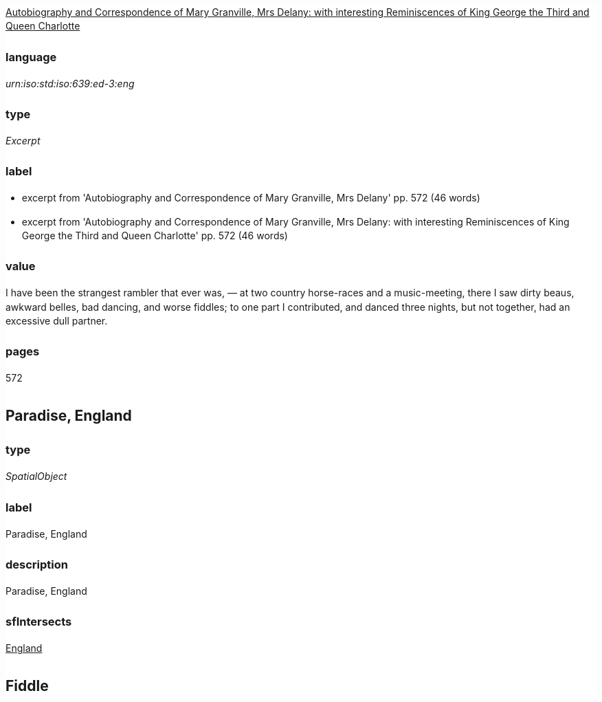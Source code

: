
[Autobiography and Correspondence of Mary Granville, Mrs Delany: with interesting Reminiscences of King George the Third and Queen Charlotte](#Autobiography-and-Correspondence-of-Mary-Granville-Mrs-Delany-with-interesting-Reminiscences-of-King-George-the-Third-and-Queen-Charlotte)

### language


*urn:iso:std:iso:639:ed-3:eng*

### type


*Excerpt*

### label

 - excerpt from 'Autobiography and Correspondence of Mary Granville, Mrs Delany' pp. 572 (46 words)

 - excerpt from 'Autobiography and Correspondence of Mary Granville, Mrs Delany: with interesting Reminiscences of King George the Third and Queen Charlotte' pp. 572 (46 words)

### value


<p>I have been the strangest rambler that ever was, &mdash; at two country horse-races and a music-meeting, there I saw dirty beaus, awkward belles, bad dancing, and worse fiddles; to one part I contributed, and danced three nights, but not together, had an excessive dull partner.</p>

### pages


572

## Paradise, England

### type


*SpatialObject*

### label


Paradise, England

### description


Paradise, England

### sfIntersects


[England](#England)

## Fiddle
